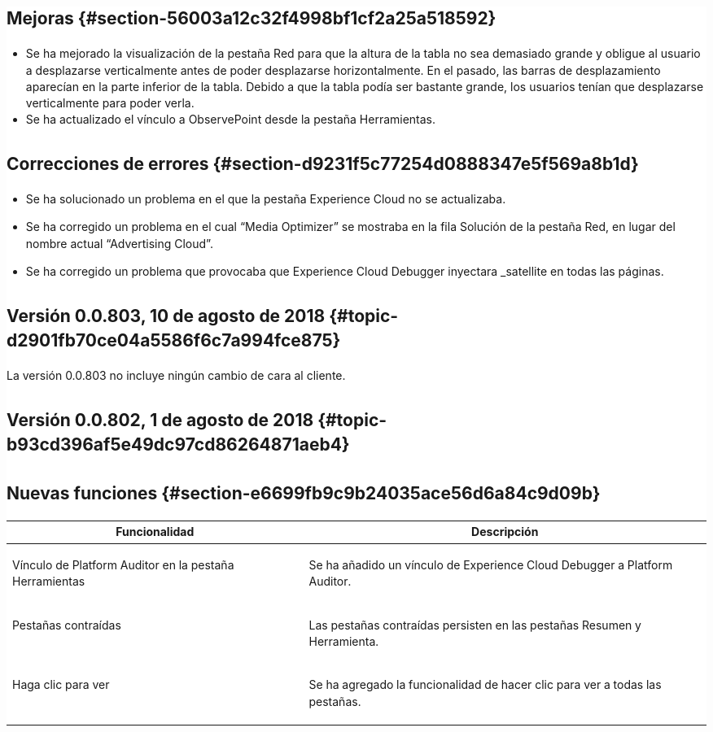 ## Mejoras {#section-56003a12c32f4998bf1cf2a25a518592}

* Se ha mejorado la visualización de la pestaña Red para que la altura de la tabla no sea demasiado grande y obligue al usuario a desplazarse verticalmente antes de poder desplazarse horizontalmente. En el pasado, las barras de desplazamiento aparecían en la parte inferior de la tabla. Debido a que la tabla podía ser bastante grande, los usuarios tenían que desplazarse verticalmente para poder verla.
* Se ha actualizado el vínculo a ObservePoint desde la pestaña Herramientas.

## Correcciones de errores {#section-d9231f5c77254d0888347e5f569a8b1d}

* Se ha solucionado un problema en el que la pestaña Experience Cloud no se actualizaba.

* Se ha corregido un problema en el cual “Media Optimizer” se mostraba en la fila Solución de la pestaña Red, en lugar del nombre actual “Advertising Cloud”.
* Se ha corregido un problema que provocaba que Experience Cloud Debugger inyectara _satellite en todas las páginas.

## Versión 0.0.803, 10 de agosto de 2018 {#topic-d2901fb70ce04a5586f6c7a994fce875}

La versión 0.0.803 no incluye ningún cambio de cara al cliente.

## Versión 0.0.802, 1 de agosto de 2018 {#topic-b93cd396af5e49dc97cd86264871aeb4}

## Nuevas funciones {#section-e6699fb9c9b24035ace56d6a84c9d09b}

<table id="table_E847A9D6711F4CF59E98806FA7AF8379"> 
 <thead> 
  <tr> 
   <th colname="col1" class="entry"> Funcionalidad </th> 
   <th colname="col2" class="entry"> Descripción </th> 
  </tr>
 </thead>
 <tbody> 
  <tr> 
   <td colname="col1"> <p>Vínculo de Platform Auditor en la pestaña Herramientas </p> </td> 
   <td colname="col2"> <p>Se ha añadido un vínculo de Experience Cloud Debugger a Platform Auditor. </p> </td> 
  </tr> 
  <tr> 
   <td colname="col1"> <p>Pestañas contraídas </p> </td> 
   <td colname="col2"> <p>Las pestañas contraídas persisten en las pestañas Resumen y Herramienta. </p> </td> 
  </tr> 
  <tr> 
   <td colname="col1"> <p>Haga clic para ver </p> </td> 
   <td colname="col2"> <p> Se ha agregado la funcionalidad de hacer clic para ver a todas las pestañas. </p> </td> 
  </tr> 
 </tbody> 
</table>
